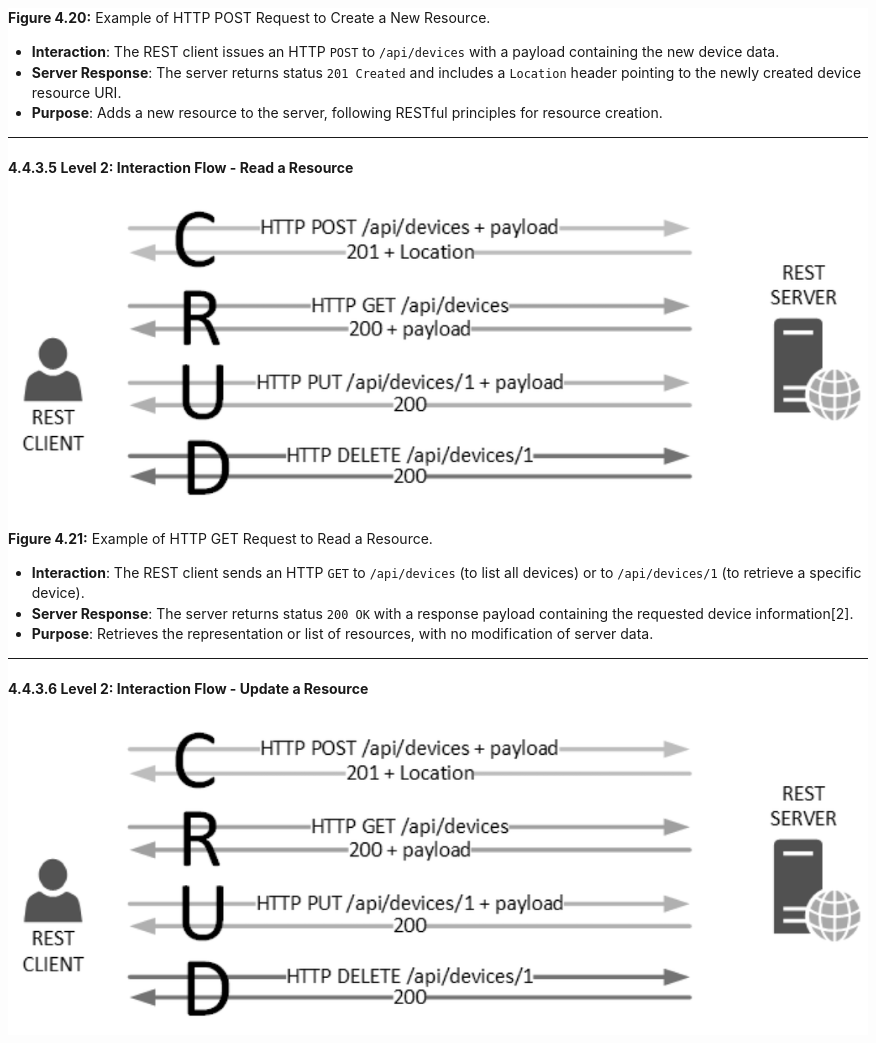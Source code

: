 **Figure 4.20:** Example of HTTP POST Request to Create a New Resource.

- **Interaction**: The REST client issues an HTTP `POST` to `/api/devices` with a payload containing the new device data.
- **Server Response**: The server returns status `201 Created` and includes a `Location` header pointing to the newly created device resource URI.
- **Purpose**: Adds a new resource to the server, following RESTful principles for resource creation.

---

#### 4.4.3.5 Level 2: Interaction Flow - Read a Resource

![](images/get_read.png)

**Figure 4.21:** Example of HTTP GET Request to Read a Resource.

- **Interaction**: The REST client sends an HTTP `GET` to `/api/devices` (to list all devices) or to `/api/devices/1` (to retrieve a specific device).
- **Server Response**: The server returns status `200 OK` with a response payload containing the requested device information[2].
- **Purpose**: Retrieves the representation or list of resources, with no modification of server data.

---

#### 4.4.3.6 Level 2: Interaction Flow - Update a Resource

![](images/put_update.png)
